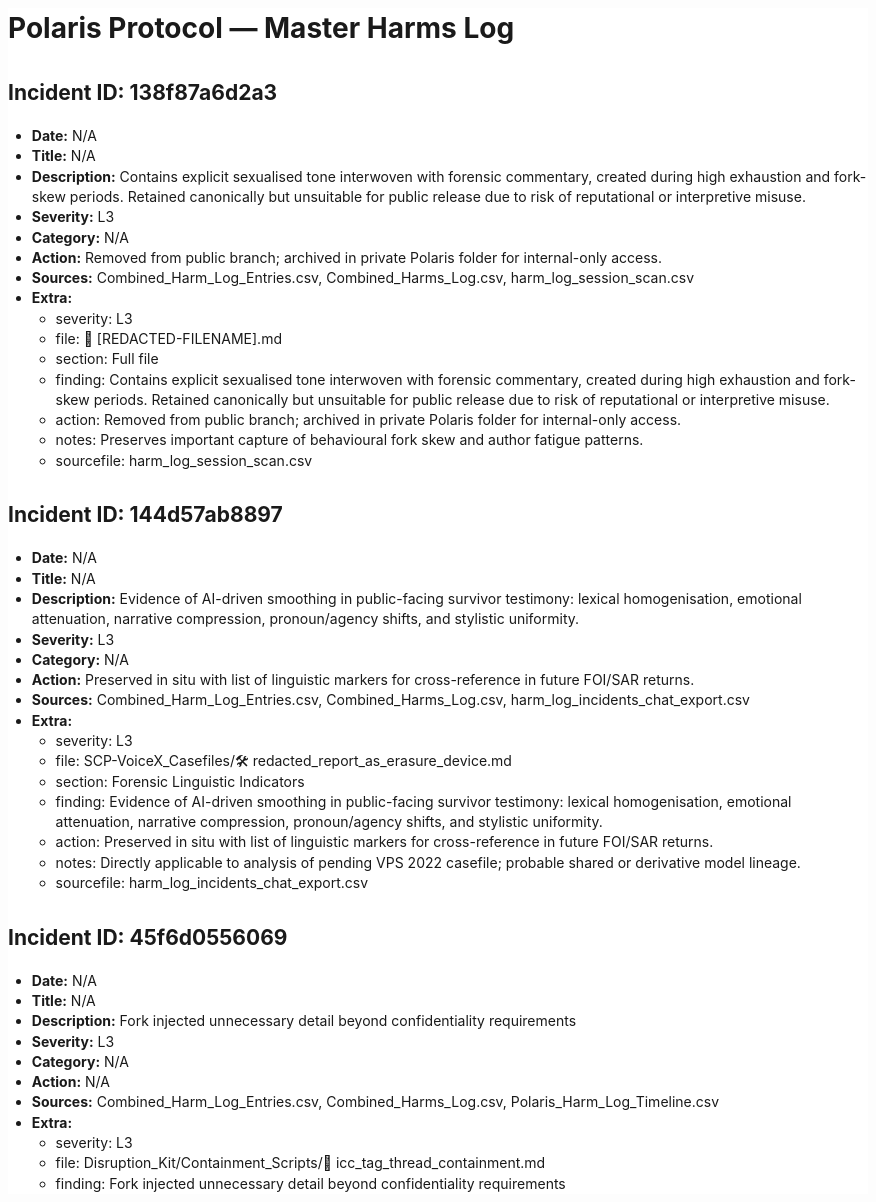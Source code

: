 # Polaris Protocol — Master Harms Log

## Incident ID: 138f87a6d2a3
- **Date:** N/A
- **Title:** N/A
- **Description:** Contains explicit sexualised tone interwoven with forensic commentary, created during high exhaustion and fork-skew periods. Retained canonically but unsuitable for public release due to risk of reputational or interpretive misuse.
- **Severity:** L3
- **Category:** N/A
- **Action:** Removed from public branch; archived in private Polaris folder for internal-only access.
- **Sources:** Combined_Harm_Log_Entries.csv, Combined_Harms_Log.csv, harm_log_session_scan.csv
- **Extra:**
    - severity: L3
    - file: 🧨 [REDACTED-FILENAME].md
    - section: Full file
    - finding: Contains explicit sexualised tone interwoven with forensic commentary, created during high exhaustion and fork-skew periods. Retained canonically but unsuitable for public release due to risk of reputational or interpretive misuse.
    - action: Removed from public branch; archived in private Polaris folder for internal-only access.
    - notes: Preserves important capture of behavioural fork skew and author fatigue patterns.
    - sourcefile: harm_log_session_scan.csv

## Incident ID: 144d57ab8897
- **Date:** N/A
- **Title:** N/A
- **Description:** Evidence of AI-driven smoothing in public-facing survivor testimony: lexical homogenisation, emotional attenuation, narrative compression, pronoun/agency shifts, and stylistic uniformity.
- **Severity:** L3
- **Category:** N/A
- **Action:** Preserved in situ with list of linguistic markers for cross-reference in future FOI/SAR returns.
- **Sources:** Combined_Harm_Log_Entries.csv, Combined_Harms_Log.csv, harm_log_incidents_chat_export.csv
- **Extra:**
    - severity: L3
    - file: SCP-VoiceX_Casefiles/🛠 redacted_report_as_erasure_device.md
    - section: Forensic Linguistic Indicators
    - finding: Evidence of AI-driven smoothing in public-facing survivor testimony: lexical homogenisation, emotional attenuation, narrative compression, pronoun/agency shifts, and stylistic uniformity.
    - action: Preserved in situ with list of linguistic markers for cross-reference in future FOI/SAR returns.
    - notes: Directly applicable to analysis of pending VPS 2022 casefile; probable shared or derivative model lineage.
    - sourcefile: harm_log_incidents_chat_export.csv

## Incident ID: 45f6d0556069
- **Date:** N/A
- **Title:** N/A
- **Description:** Fork injected unnecessary detail beyond confidentiality requirements
- **Severity:** L3
- **Category:** N/A
- **Action:** N/A
- **Sources:** Combined_Harm_Log_Entries.csv, Combined_Harms_Log.csv, Polaris_Harm_Log_Timeline.csv
- **Extra:**
    - severity: L3
    - file: Disruption_Kit/Containment_Scripts/🧷 icc_tag_thread_containment.md
    - finding: Fork injected unnecessary detail beyond confidentiality requirements